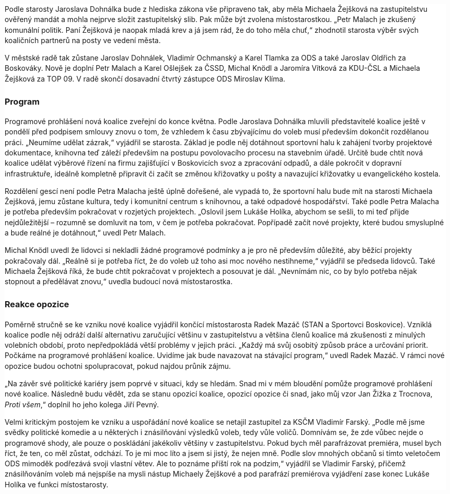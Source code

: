 Podle starosty Jaroslava Dohnálka bude z hlediska zákona vše připraveno tak, aby měla Michaela Žejšková na zastupitelstvu ověřený mandát a mohla nejprve složit zastupitelský slib. Pak může být zvolena místostarostkou. „Petr Malach je zkušený komunální politik. Paní Žejšková je naopak mladá krev a já jsem rád, že do toho měla chuť,“ zhodnotil starosta výběr svých koaličních partnerů na posty ve vedení města.

V městské radě tak zůstane Jaroslav Dohnálek, Vladimír Ochmanský a Karel Tlamka za ODS a také Jaroslav Oldřich za Boskováky. Nově je doplní Petr Malach a Karel Ošlejšek za ČSSD, Michal Knödl a Jaromíra Vítková za KDU-ČSL a Michaela Žejšková za TOP 09. V radě skončí dosavadní čtvrtý zástupce ODS Miroslav Klíma.

### Program

Programové prohlášení nová koalice zveřejní do konce května. Podle Jaroslava Dohnálka mluvili představitelé koalice ještě v pondělí před podpisem smlouvy znovu o tom, že vzhledem k času zbývajícímu do voleb musí především dokončit rozdělanou práci. „Neumíme udělat zázrak,“ vyjádřil se starosta. Základ je podle něj dotáhnout sportovní halu k zahájení tvorby projektové dokumentace, knihovna teď záleží především na postupu povolovacího procesu na stavebním úřadě. Určitě bude chtít nová koalice udělat výběrové řízení na firmu zajišťující v Boskovicích svoz a zpracování odpadů, a dále pokročit v dopravní infrastruktuře, ideálně kompletně připravit či začít se změnou křižovatky u pošty a navazující křižovatky u evangelického kostela.

Rozdělení gescí není podle Petra Malacha ještě úplně dořešené, ale vypadá to, že sportovní halu bude mít na starosti Michaela Žejšková, jemu zůstane kultura, tedy i komunitní centrum s knihovnou, a také odpadové hospodářství. Také podle Petra Malacha je potřeba především pokračovat v rozjetých projektech. „Oslovil jsem Lukáše Holíka, abychom se sešli, to mi teď přijde nejdůležitější – rozumně se domluvit na tom, v čem je potřeba pokračovat. Popřípadě začít nové projekty, které budou smysluplné a bude reálné je dotáhnout,“ uvedl Petr Malach. 

Michal Knödl uvedl že lidovci si nekladli žádné programové podmínky a je pro ně především důležité, aby běžící projekty pokračovaly dál. „Reálně si je potřeba říct, že do voleb už toho asi moc nového nestihneme,“ vyjádřil se předseda lidovců. Také Michaela Žejšková říká, že bude chtít pokračovat v projektech a posouvat je dál. „Nevnímám nic, co by bylo potřeba nějak stopnout a předělávat znovu,“ uvedla budoucí nová místostarostka.

### Reakce opozice

Poměrně stručně se ke vzniku nové koalice vyjádřil končící místostarosta Radek Mazáč (STAN a Sportovci Boskovice). Vzniklá koalice podle něj odráží další alternativu zaručující většinu v zastupitelstvu a většina členů koalice má zkušenosti z minulých volebních období, proto nepředpokládá větší problémy v jejich práci. „Každý má svůj osobitý způsob práce a určování priorit. Počkáme na programové prohlášení koalice. Uvidíme jak bude navazovat na stávající program,“ uvedl Radek Mazáč. V rámci nové opozice budou ochotni spolupracovat, pokud najdou průnik zájmu. 

„Na závěr své politické kariéry jsem poprvé v situaci, kdy se hledám. Snad mi v mém bloudění pomůže programové prohlášení nové koalice. Následně budu vědět, zda se stanu opozicí koalice, opozicí opozice či snad, jako můj vzor Jan Žižka z Trocnova, *Proti všem*,“ doplnil ho jeho kolega Jiří Pevný.

Velmi kritickým postojem ke vzniku a uspořádání nové koalice se netajil zastupitel za KSČM Vladimír Farský. „Podle mĕ jsme svědky politické komedie a u některých i znásilňování výsledků voleb, tedy vůle voličů. Domnívám se, že zde vůbec nejde o programové shody, ale pouze o poskládání jakékoliv většiny v zastupitelstvu. Pokud bych měl parafrázovat premiéra, musel bych říct, že ten, co měl zůstat, odchází. To je mi moc líto a jsem si jistý, že nejen mnĕ. Podle slov mnohých občanů si tímto veletočem ODS mimodĕk podřezává svoji vlastní větev. Ale to poznáme příští rok na podzim,“ vyjádřil se Vladimír Farský, přičemž znásilňováním voleb má nejspíše na mysli nástup Michaely Žejškové a pod parafrází premiérova vyjádření zase konec Lukáše Holíka ve funkci místostarosty.
